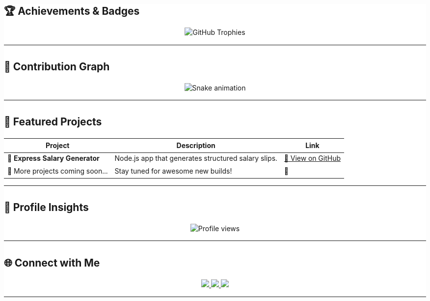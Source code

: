 
## 🏆 Achievements & Badges

<p align="center">
  <img src="https://github-profile-trophy.vercel.app/?username=mejustgopal&theme=gruvbox&margin-w=10&margin-h=10&no-frame=true&row=2&column=3" alt="GitHub Trophies" />
</p>

---

## 🐍 Contribution Graph

<p align="center">
  <img src="https://raw.githubusercontent.com/Platane/snk/output/github-contribution-grid-snake.svg" alt="Snake animation" />
</p>

---

## 🚀 Featured Projects

| Project | Description | Link |
|----------|-------------|------|
| 💼 **Express Salary Generator** | Node.js app that generates structured salary slips. | [🔗 View on GitHub](https://github.com/mejustgopal/day12) |
| 🧮 More projects coming soon... | Stay tuned for awesome new builds! | 🚧 |

---

## 👀 Profile Insights

<p align="center">
  <img src="https://komarev.com/ghpvc/?username=mejustgopal&label=Profile%20Views&color=00FFF6&style=flat-square" alt="Profile views" />
</p>

---

## 🌐 Connect with Me

<p align="center">
  <a href="https://www.linkedin.com/in/mejustgopal" target="_blank">
    <img src="https://img.shields.io/badge/LinkedIn-0078D4?style=for-the-badge&logo=linkedin&logoColor=white"/>
  </a>
  <a href="https://github.com/mejustgopal" target="_blank">
    <img src="https://img.shields.io/badge/GitHub-181717?style=for-the-badge&logo=github&logoColor=white"/>
  </a>
  <a href="mailto:gopalkumarsingh7007@gmail.com">
    <img src="https://img.shields.io/badge/Email-D14836?style=for-the-badge&logo=gmail&logoColor=white"/>
  </a>
</p>

---